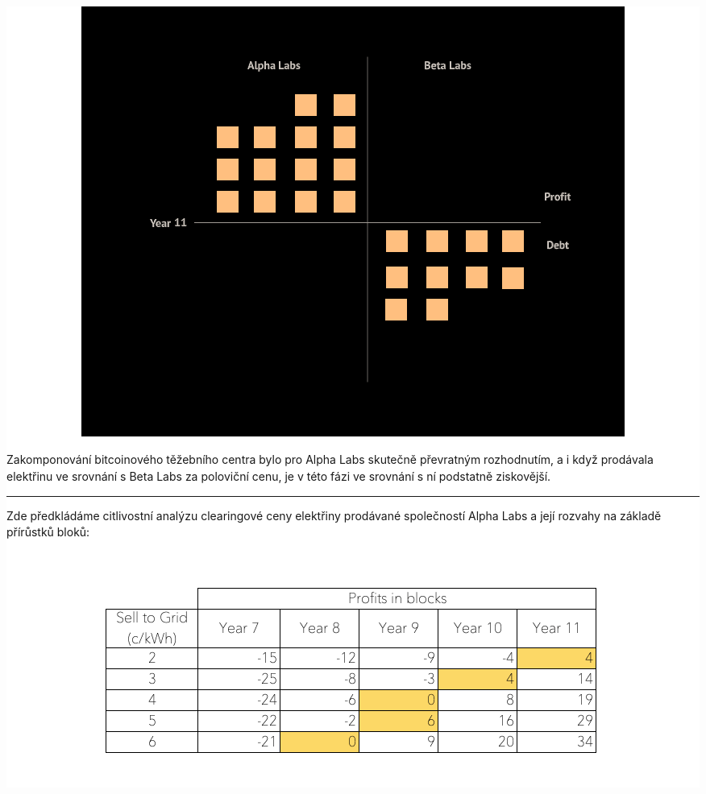 <p style="text-align:center;"><img src="./pics/0745935-20-yr11-inv.png" alt=""></p>

Zakomponování bitcoinového těžebního centra bylo pro Alpha Labs skutečně převratným rozhodnutím, a i když prodávala elektřinu ve srovnání s Beta Labs za poloviční cenu, je v této fázi ve srovnání s ní podstatně ziskovější.

---

Zde předkládáme citlivostní analýzu clearingové ceny elektřiny prodávané společností Alpha Labs a její rozvahy na základě přírůstků bloků:

<p style="text-align:center;"><img src="./pics/0745935-21-profits.webp" alt=""></p> 
